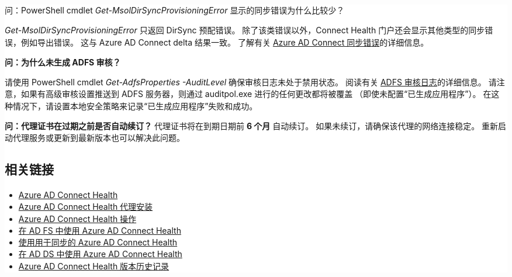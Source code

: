 问：PowerShell cmdlet <i>Get-MsolDirSyncProvisioningError</i> 显示的同步错误为什么比较少？

<i>Get-MsolDirSyncProvisioningError</i> 只返回 DirSync 预配错误。 除了该类错误以外，Connect Health 门户还会显示其他类型的同步错误，例如导出错误。 这与 Azure AD Connect delta 结果一致。 了解有关 [Azure AD Connect 同步错误](./tshoot-connect-sync-errors.md)的详细信息。

**问：为什么未生成 ADFS 审核？**

请使用 PowerShell cmdlet <i>Get-AdfsProperties -AuditLevel</i> 确保审核日志未处于禁用状态。 阅读有关 [ADFS 审核日志](/windows-server/identity/ad-fs/technical-reference/auditing-enhancements-to-ad-fs-in-windows-server#auditing-levels-in-ad-fs-for-windows-server-2016)的详细信息。 请注意，如果有高级审核设置推送到 ADFS 服务器，则通过 auditpol.exe 进行的任何更改都将被覆盖 （即使未配置“已生成应用程序”）。 在这种情况下，请设置本地安全策略来记录“已生成应用程序”失败和成功。

**问：代理证书在过期之前是否自动续订？**
代理证书将在到期日期前 **6 个月** 自动续订。 如果未续订，请确保该代理的网络连接稳定。 重新启动代理服务或更新到最新版本也可以解决此问题。



## <a name="related-links"></a>相关链接
* [Azure AD Connect Health](./whatis-azure-ad-connect.md)
* [Azure AD Connect Health 代理安装](how-to-connect-health-agent-install.md)
* [Azure AD Connect Health 操作](how-to-connect-health-operations.md)
* [在 AD FS 中使用 Azure AD Connect Health](how-to-connect-health-adfs.md)
* [使用用于同步的 Azure AD Connect Health](how-to-connect-health-sync.md)
* [在 AD DS 中使用 Azure AD Connect Health](how-to-connect-health-adds.md)
* [Azure AD Connect Health 版本历史记录](reference-connect-health-version-history.md)
